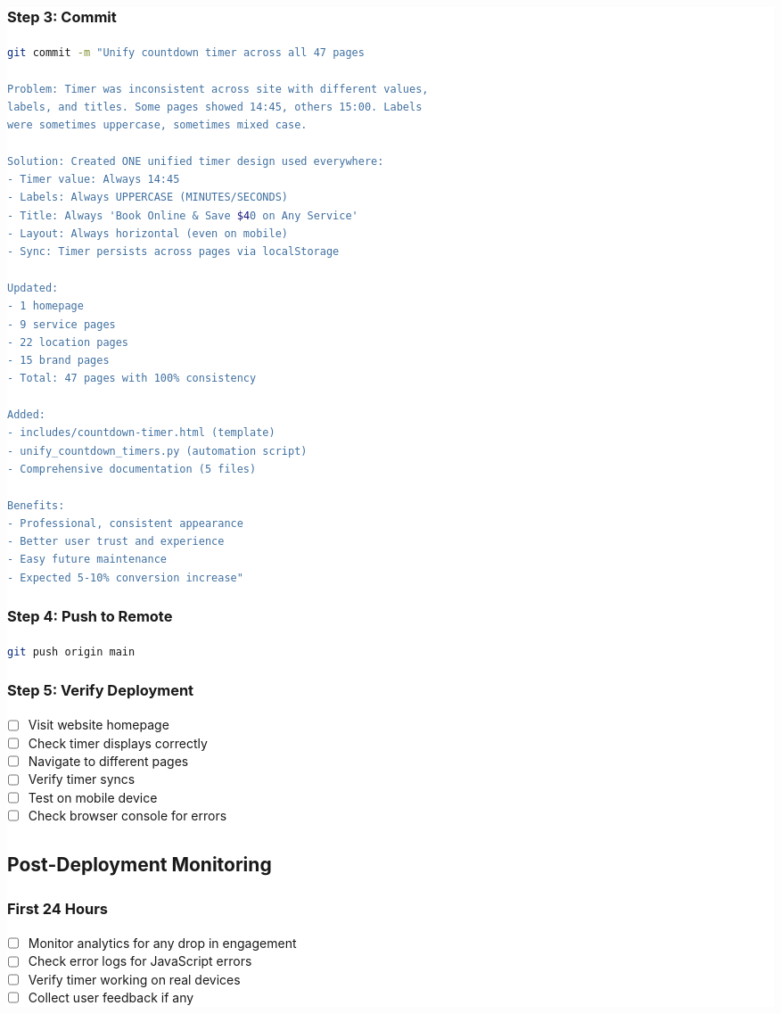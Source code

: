 ### Step 3: Commit
```bash
git commit -m "Unify countdown timer across all 47 pages

Problem: Timer was inconsistent across site with different values,
labels, and titles. Some pages showed 14:45, others 15:00. Labels
were sometimes uppercase, sometimes mixed case.

Solution: Created ONE unified timer design used everywhere:
- Timer value: Always 14:45
- Labels: Always UPPERCASE (MINUTES/SECONDS)
- Title: Always 'Book Online & Save $40 on Any Service'
- Layout: Always horizontal (even on mobile)
- Sync: Timer persists across pages via localStorage

Updated:
- 1 homepage
- 9 service pages
- 22 location pages
- 15 brand pages
- Total: 47 pages with 100% consistency

Added:
- includes/countdown-timer.html (template)
- unify_countdown_timers.py (automation script)
- Comprehensive documentation (5 files)

Benefits:
- Professional, consistent appearance
- Better user trust and experience
- Easy future maintenance
- Expected 5-10% conversion increase"
```

### Step 4: Push to Remote
```bash
git push origin main
```

### Step 5: Verify Deployment
- [ ] Visit website homepage
- [ ] Check timer displays correctly
- [ ] Navigate to different pages
- [ ] Verify timer syncs
- [ ] Test on mobile device
- [ ] Check browser console for errors

## Post-Deployment Monitoring

### First 24 Hours
- [ ] Monitor analytics for any drop in engagement
- [ ] Check error logs for JavaScript errors
- [ ] Verify timer working on real devices
- [ ] Collect user feedback if any
